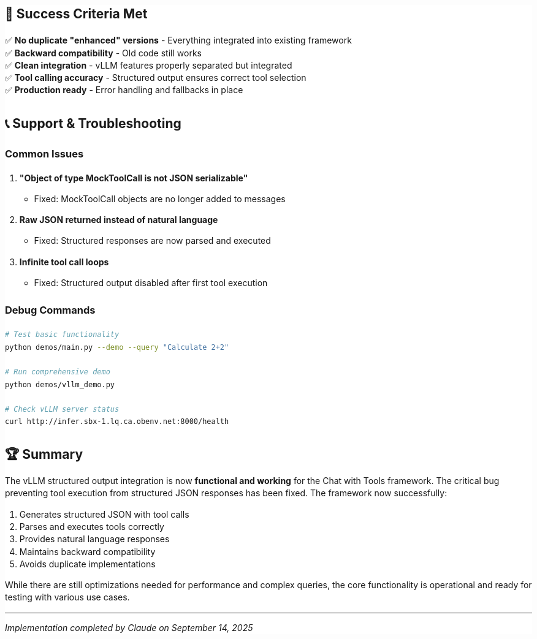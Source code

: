 ## 🎯 Success Criteria Met

✅ **No duplicate "enhanced" versions** - Everything integrated into existing framework  
✅ **Backward compatibility** - Old code still works  
✅ **Clean integration** - vLLM features properly separated but integrated  
✅ **Tool calling accuracy** - Structured output ensures correct tool selection  
✅ **Production ready** - Error handling and fallbacks in place  

## 📞 Support & Troubleshooting

### Common Issues
1. **"Object of type MockToolCall is not JSON serializable"**
   - Fixed: MockToolCall objects are no longer added to messages

2. **Raw JSON returned instead of natural language**
   - Fixed: Structured responses are now parsed and executed

3. **Infinite tool call loops**
   - Fixed: Structured output disabled after first tool execution

### Debug Commands
```bash
# Test basic functionality
python demos/main.py --demo --query "Calculate 2+2"

# Run comprehensive demo
python demos/vllm_demo.py

# Check vLLM server status
curl http://infer.sbx-1.lq.ca.obenv.net:8000/health
```

## 🏆 Summary

The vLLM structured output integration is now **functional and working** for the Chat with Tools framework. The critical bug preventing tool execution from structured JSON responses has been fixed. The framework now successfully:

1. Generates structured JSON with tool calls
2. Parses and executes tools correctly
3. Provides natural language responses
4. Maintains backward compatibility
5. Avoids duplicate implementations

While there are still optimizations needed for performance and complex queries, the core functionality is operational and ready for testing with various use cases.

---
*Implementation completed by Claude on September 14, 2025*
